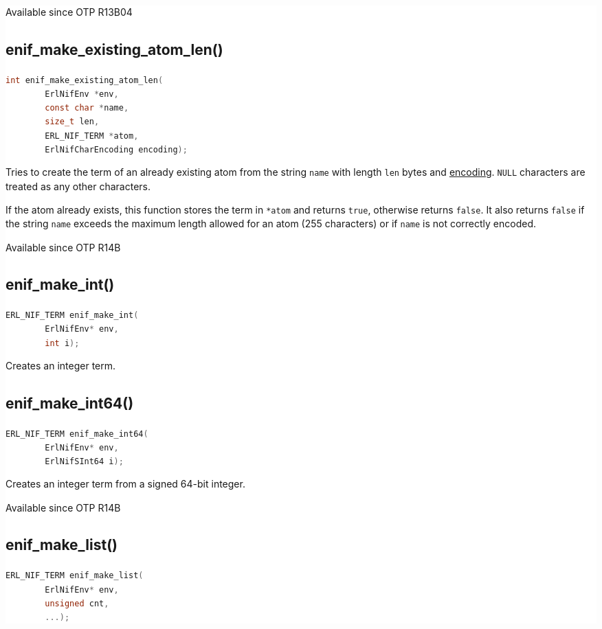 Available since OTP R13B04

## enif_make_existing_atom_len()

```c
int enif_make_existing_atom_len(
        ErlNifEnv *env,
        const char *name,
        size_t len,
        ERL_NIF_TERM *atom,
        ErlNifCharEncoding encoding);
```

Tries to create the term of an already existing atom from the string `name` with
length `len` bytes and [encoding](erl_nif.md#ErlNifCharEncoding). `NULL`
characters are treated as any other characters.

If the atom already exists, this function stores the term in `*atom` and returns
`true`, otherwise returns `false`. It also returns `false` if the string `name`
exceeds the maximum length allowed for an atom (255 characters) or if `name` is
not correctly encoded.

Available since OTP R14B

## enif_make_int()

```c
ERL_NIF_TERM enif_make_int(
        ErlNifEnv* env,
        int i);
```

Creates an integer term.

## enif_make_int64()

```c
ERL_NIF_TERM enif_make_int64(
        ErlNifEnv* env,
        ErlNifSInt64 i);
```

Creates an integer term from a signed 64-bit integer.

Available since OTP R14B

## enif_make_list()

```c
ERL_NIF_TERM enif_make_list(
        ErlNifEnv* env,
        unsigned cnt,
        ...);
```
